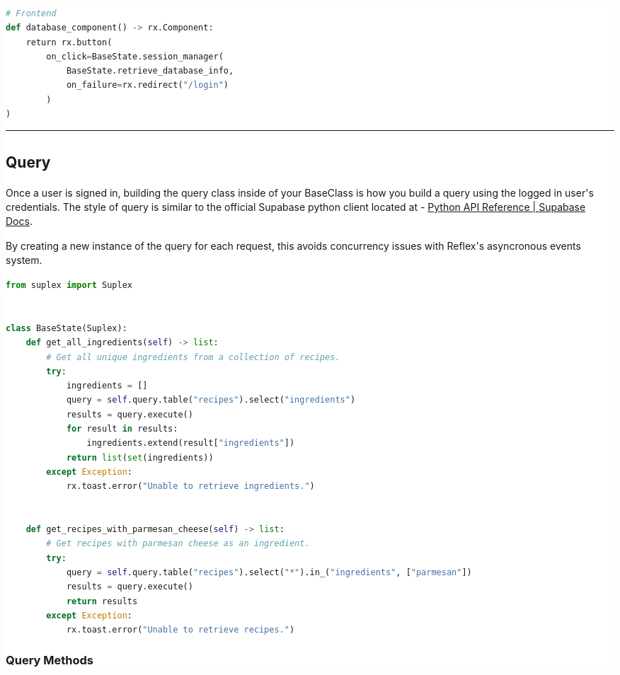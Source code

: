 ```python
# Frontend
def database_component() -> rx.Component:
    return rx.button(
        on_click=BaseState.session_manager(
            BaseState.retrieve_database_info,
            on_failure=rx.redirect("/login")
        )
)
```

---

## Query

Once a user is signed in, building the query class inside of your BaseClass is how you build a query using the logged in user's credentials. The style of query is similar to the official Supabase python client located at - [Python API Reference | Supabase Docs](https://supabase.com/docs/reference/python/select).

By creating a new instance of the query for each request, this avoids concurrency issues with Reflex's asyncronous events system.

```python
from suplex import Suplex


class BaseState(Suplex):
    def get_all_ingredients(self) -> list:
        # Get all unique ingredients from a collection of recipes.
        try:
            ingredients = []
            query = self.query.table("recipes").select("ingredients")
            results = query.execute()
            for result in results:
                ingredients.extend(result["ingredients"])
            return list(set(ingredients))
        except Exception:
            rx.toast.error("Unable to retrieve ingredients.")


    def get_recipes_with_parmesan_cheese(self) -> list:
        # Get recipes with parmesan cheese as an ingredient.
        try:
            query = self.query.table("recipes").select("*").in_("ingredients", ["parmesan"])
            results = query.execute()
            return results
        except Exception:
            rx.toast.error("Unable to retrieve recipes.")
```

### Query Methods

